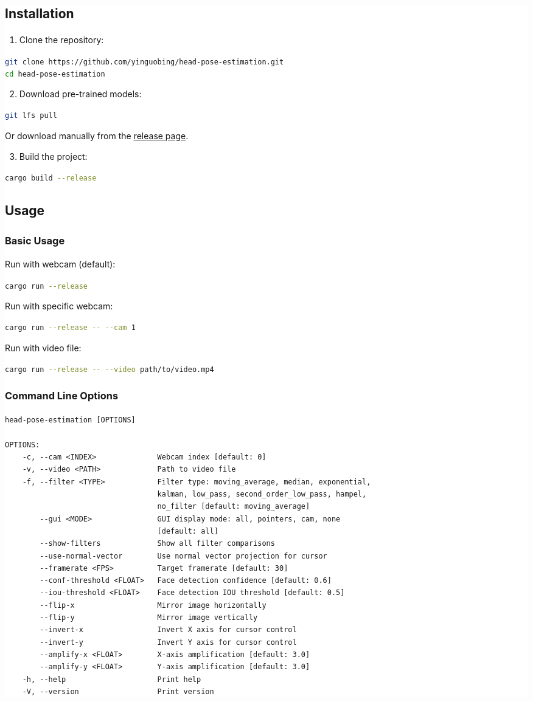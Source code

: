 ## Installation

1. Clone the repository:
```bash
git clone https://github.com/yinguobing/head-pose-estimation.git
cd head-pose-estimation
```

2. Download pre-trained models:
```bash
git lfs pull
```

Or download manually from the [release page](https://github.com/yinguobing/head-pose-estimation/releases).

3. Build the project:
```bash
cargo build --release
```

## Usage

### Basic Usage

Run with webcam (default):
```bash
cargo run --release
```

Run with specific webcam:
```bash
cargo run --release -- --cam 1
```

Run with video file:
```bash
cargo run --release -- --video path/to/video.mp4
```

### Command Line Options

```
head-pose-estimation [OPTIONS]

OPTIONS:
    -c, --cam <INDEX>              Webcam index [default: 0]
    -v, --video <PATH>             Path to video file
    -f, --filter <TYPE>            Filter type: moving_average, median, exponential, 
                                   kalman, low_pass, second_order_low_pass, hampel,
                                   no_filter [default: moving_average]
        --gui <MODE>               GUI display mode: all, pointers, cam, none 
                                   [default: all]
        --show-filters             Show all filter comparisons
        --use-normal-vector        Use normal vector projection for cursor
        --framerate <FPS>          Target framerate [default: 30]
        --conf-threshold <FLOAT>   Face detection confidence [default: 0.6]
        --iou-threshold <FLOAT>    Face detection IOU threshold [default: 0.5]
        --flip-x                   Mirror image horizontally
        --flip-y                   Mirror image vertically
        --invert-x                 Invert X axis for cursor control
        --invert-y                 Invert Y axis for cursor control
        --amplify-x <FLOAT>        X-axis amplification [default: 3.0]
        --amplify-y <FLOAT>        Y-axis amplification [default: 3.0]
    -h, --help                     Print help
    -V, --version                  Print version
```
